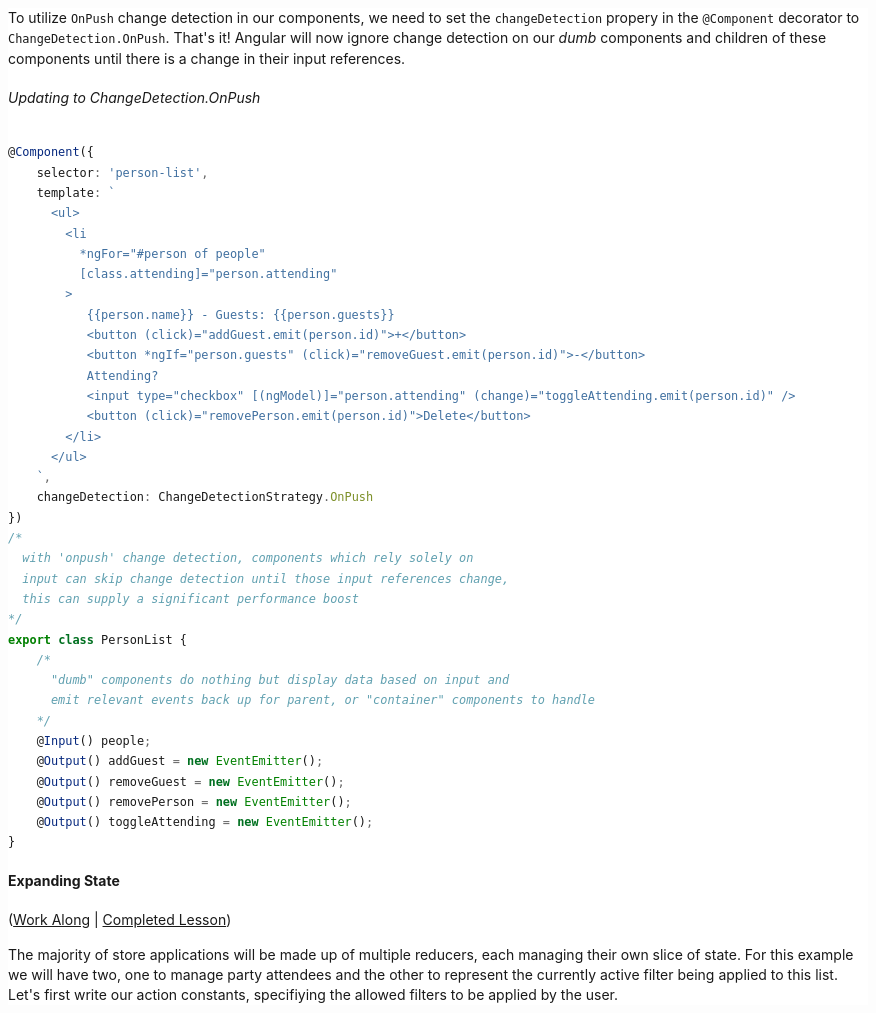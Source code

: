 To utilize `OnPush` change detection in our components, we need to set the `changeDetection` propery in the `@Component` decorator to `ChangeDetection.OnPush`. That's it! Angular will now ignore change detection on our *dumb* components and children of these components until there is a change in their input references. 

###### Updating to ChangeDetection.OnPush
```ts
@Component({
    selector: 'person-list',
    template: `
      <ul>
        <li 
          *ngFor="#person of people"
          [class.attending]="person.attending"
        >
           {{person.name}} - Guests: {{person.guests}}
           <button (click)="addGuest.emit(person.id)">+</button>
           <button *ngIf="person.guests" (click)="removeGuest.emit(person.id)">-</button>
           Attending?
           <input type="checkbox" [(ngModel)]="person.attending" (change)="toggleAttending.emit(person.id)" />
           <button (click)="removePerson.emit(person.id)">Delete</button>
        </li>
      </ul>
    `,
    changeDetection: ChangeDetectionStrategy.OnPush
})
/*
  with 'onpush' change detection, components which rely solely on 
  input can skip change detection until those input references change,
  this can supply a significant performance boost
*/
export class PersonList {
    /*
      "dumb" components do nothing but display data based on input and 
      emit relevant events back up for parent, or "container" components to handle
    */
    @Input() people;
    @Output() addGuest = new EventEmitter();
    @Output() removeGuest = new EventEmitter();
    @Output() removePerson = new EventEmitter();
    @Output() toggleAttending = new EventEmitter();
}
```
#### Expanding State

([Work Along](https://plnkr.co/edit/BnaL3Mz1sLImeROMnE3z?p=preview) | [Completed Lesson](https://plnkr.co/edit/JS4GAzZhfY0Bf1df8Ys0?p=preview))

The majority of store applications will be made up of multiple reducers, each managing their own slice of state. For this example we will have two, one to manage party attendees and the other to represent the currently active filter being applied to this list. Let's first write our action constants, specifiying the allowed filters to be applied by the user.
